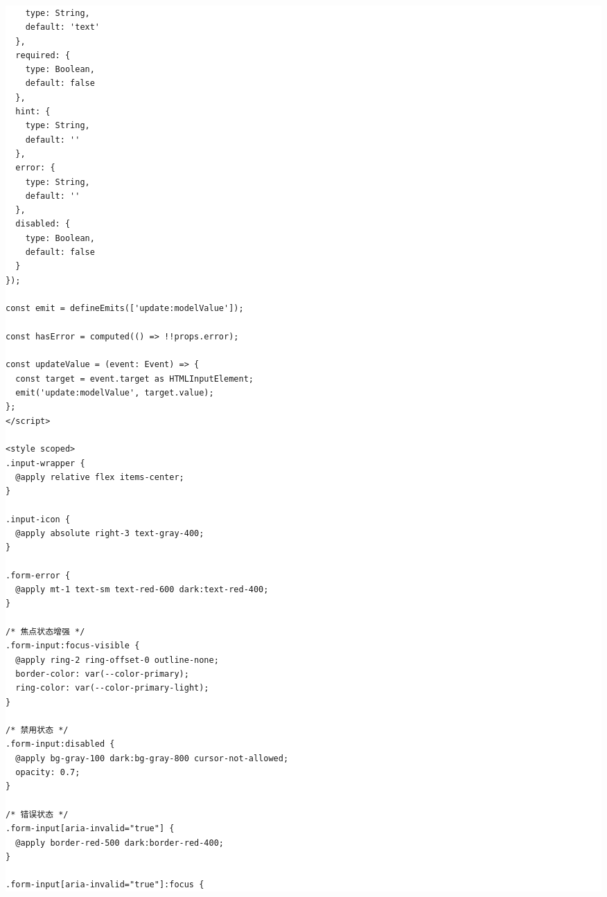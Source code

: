```vue
    type: String,
    default: 'text'
  },
  required: {
    type: Boolean,
    default: false
  },
  hint: {
    type: String,
    default: ''
  },
  error: {
    type: String,
    default: ''
  },
  disabled: {
    type: Boolean,
    default: false
  }
});

const emit = defineEmits(['update:modelValue']);

const hasError = computed(() => !!props.error);

const updateValue = (event: Event) => {
  const target = event.target as HTMLInputElement;
  emit('update:modelValue', target.value);
};
</script>

<style scoped>
.input-wrapper {
  @apply relative flex items-center;
}

.input-icon {
  @apply absolute right-3 text-gray-400;
}

.form-error {
  @apply mt-1 text-sm text-red-600 dark:text-red-400;
}

/* 焦点状态增强 */
.form-input:focus-visible {
  @apply ring-2 ring-offset-0 outline-none;
  border-color: var(--color-primary);
  ring-color: var(--color-primary-light);
}

/* 禁用状态 */
.form-input:disabled {
  @apply bg-gray-100 dark:bg-gray-800 cursor-not-allowed;
  opacity: 0.7;
}

/* 错误状态 */
.form-input[aria-invalid="true"] {
  @apply border-red-500 dark:border-red-400;
}

.form-input[aria-invalid="true"]:focus {
```

  [key: string]: any